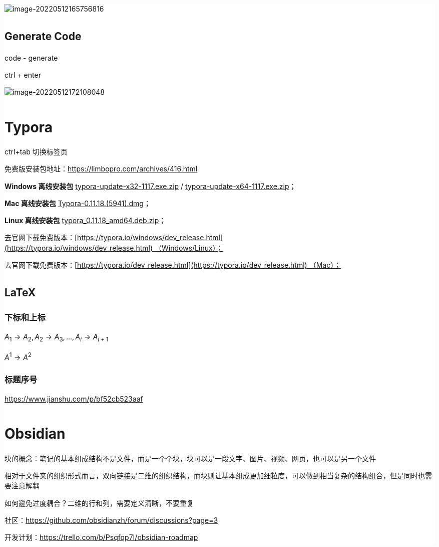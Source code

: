 ![image-20220512165756816](/img/user/programming/basic/common/tools/image-20220512165756816.png)

## Generate Code

code - generate

ctrl + enter

![image-20220512172108048](/img/user/programming/basic/common/tools/image-20220512172108048.png)

# Typora

ctrl+tab 切换标签页

免费版安装包地址：<https://limbopro.com/archives/416.html>

**Windows 离线安装包** [typora-update-x32-1117.exe.zip](https://limbopro.com/usr/uploads/2021/12/1423353763.zip) / [typora-update-x64-1117.exe.zip](https://limbopro.com/usr/uploads/2021/12/1075124544.zip)；

**Mac 离线安装包** [Typora-0.11.18.(5941).dmg](https://limbopro.com/usr/uploads/2021/12/2009290104.dmg)；

**Linux 离线安装包** [typora_0.11.18_amd64.deb.zip](https://limbopro.com/usr/uploads/2021/12/2022339376.zip)；

去官网下载免费版本：[https://typora.io/windows/dev_release.html](https://typora.io/windows/dev_release.html) （Windows/Linux）；

去官网下载免费版本：[https://typora.io/dev_release.html](https://typora.io/dev_release.html) （Mac）；

## LaTeX

### 下标和上标

$A_{1}→A_{2},A_{2}→A_{3},...,A_{i}→A_{i+1}$

$A^{1}→A^{2}$

### 标题序号

<https://www.jianshu.com/p/bf52cb523aaf>

# Obsidian

块的概念：笔记的基本组成结构不是文件，而是一个个块，块可以是一段文字、图片、视频、网页，也可以是另一个文件

相对于文件夹的组织形式而言，双向链接是二维的组织结构，而块则让基本组成更加细粒度，可以做到相当复杂的结构组合，但是同时也需要注意解耦

如何避免过度耦合？二维的行和列，需要定义清晰，不要重复

社区：<https://github.com/obsidianzh/forum/discussions?page=3>

开发计划：<https://trello.com/b/Psqfqp7I/obsidian-roadmap>
